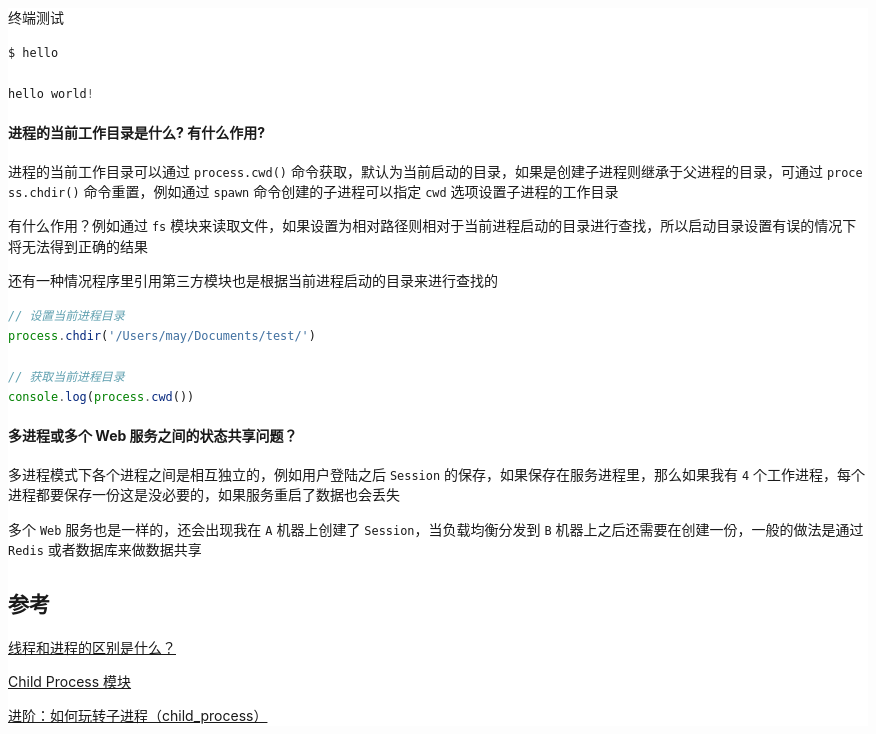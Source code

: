 终端测试

```js
$ hello

hello world!
```



#### 进程的当前工作目录是什么? 有什么作用?

进程的当前工作目录可以通过 `process.cwd()` 命令获取，默认为当前启动的目录，如果是创建子进程则继承于父进程的目录，可通过 `process.chdir()` 命令重置，例如通过 `spawn` 命令创建的子进程可以指定 `cwd` 选项设置子进程的工作目录

有什么作用？例如通过 `fs` 模块来读取文件，如果设置为相对路径则相对于当前进程启动的目录进行查找，所以启动目录设置有误的情况下将无法得到正确的结果

还有一种情况程序里引用第三方模块也是根据当前进程启动的目录来进行查找的

```js
// 设置当前进程目录
process.chdir('/Users/may/Documents/test/') 

// 获取当前进程目录
console.log(process.cwd())
```



#### 多进程或多个 Web 服务之间的状态共享问题？

多进程模式下各个进程之间是相互独立的，例如用户登陆之后 `Session` 的保存，如果保存在服务进程里，那么如果我有 `4` 个工作进程，每个进程都要保存一份这是没必要的，如果服务重启了数据也会丢失

多个 `Web` 服务也是一样的，还会出现我在 `A` 机器上创建了 `Session`，当负载均衡分发到 `B` 机器上之后还需要在创建一份，一般的做法是通过 `Redis` 或者数据库来做数据共享














## 参考

[线程和进程的区别是什么？](https://www.zhihu.com/question/25532384)

[Child Process 模块](https://javascript.ruanyifeng.com/nodejs/child-process.html#toc3)

[进阶：如何玩转子进程（child_process）](https://www.cnblogs.com/chyingp/p/node-learning-guide-child_process.html)